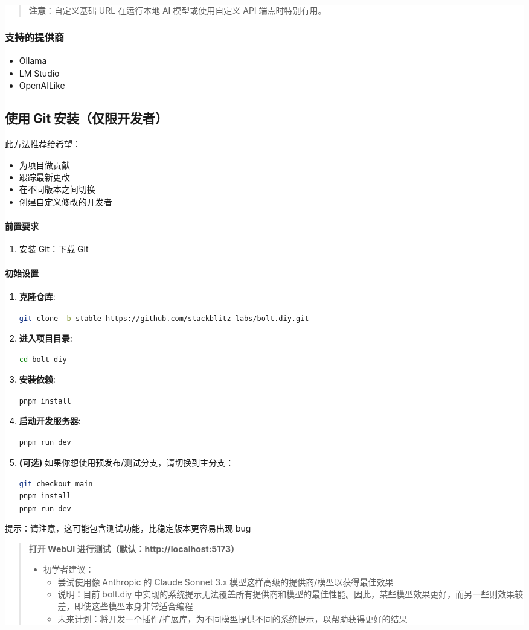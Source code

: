 > **注意**：自定义基础 URL 在运行本地 AI 模型或使用自定义 API 端点时特别有用。

### 支持的提供商

- Ollama
- LM Studio
- OpenAILike

## 使用 Git 安装（仅限开发者）

此方法推荐给希望：

- 为项目做贡献
- 跟踪最新更改
- 在不同版本之间切换
- 创建自定义修改的开发者

#### 前置要求

1. 安装 Git：[下载 Git](https://git-scm.com/downloads)

#### 初始设置

1. **克隆仓库**:

   ```bash
   git clone -b stable https://github.com/stackblitz-labs/bolt.diy.git
   ```

2. **进入项目目录**:

   ```bash
   cd bolt-diy
   ```

3. **安装依赖**:

   ```bash
   pnpm install
   ```

4. **启动开发服务器**:
   ```bash
   pnpm run dev
   ```

5. **(可选)** 如果你想使用预发布/测试分支，请切换到主分支：
   ```bash
   git checkout main
   pnpm install
   pnpm run dev
   ```
  提示：请注意，这可能包含测试功能，比稳定版本更容易出现 bug

>**打开 WebUI 进行测试（默认：http://localhost:5173）**
>   - 初学者建议：
>     - 尝试使用像 Anthropic 的 Claude Sonnet 3.x 模型这样高级的提供商/模型以获得最佳效果
>     - 说明：目前 bolt.diy 中实现的系统提示无法覆盖所有提供商和模型的最佳性能。因此，某些模型效果更好，而另一些则效果较差，即使这些模型本身非常适合编程
>     - 未来计划：将开发一个插件/扩展库，为不同模型提供不同的系统提示，以帮助获得更好的结果

